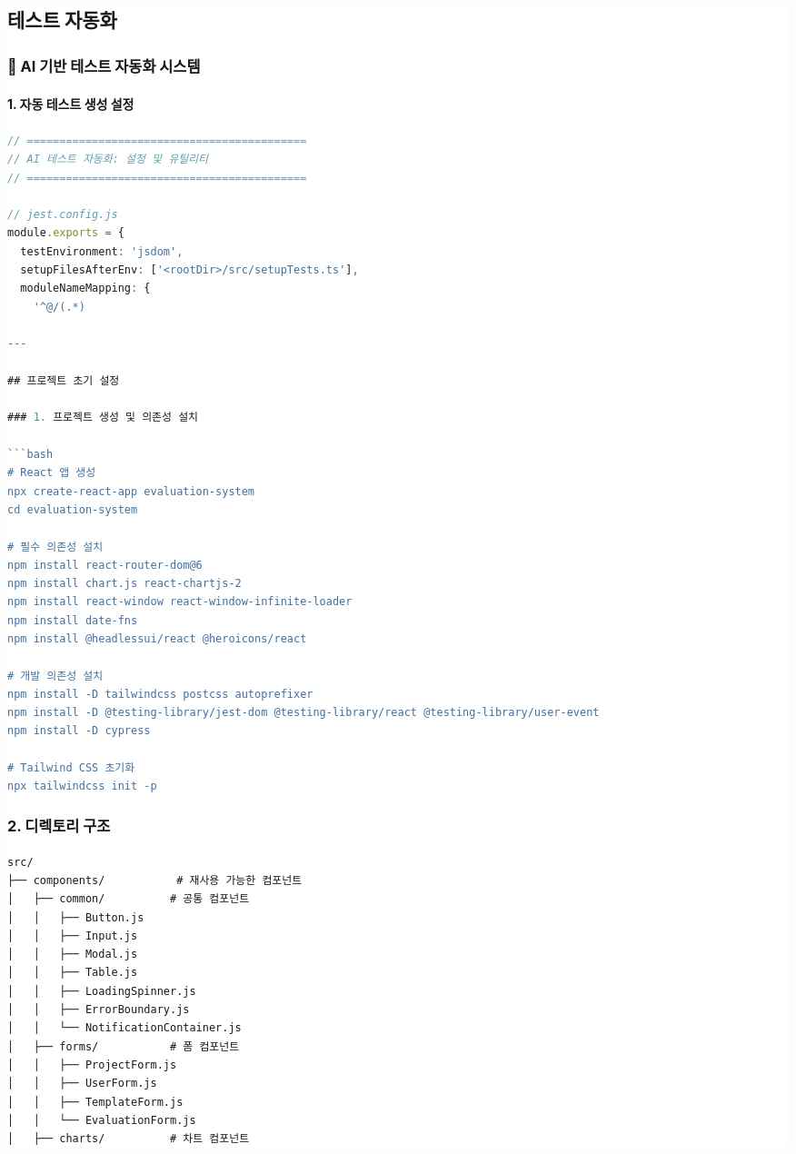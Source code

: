 
## 테스트 자동화

### 🧪 AI 기반 테스트 자동화 시스템

#### 1. 자동 테스트 생성 설정
```typescript
// ===========================================
// AI 테스트 자동화: 설정 및 유틸리티
// ===========================================

// jest.config.js
module.exports = {
  testEnvironment: 'jsdom',
  setupFilesAfterEnv: ['<rootDir>/src/setupTests.ts'],
  moduleNameMapping: {
    '^@/(.*)

---

## 프로젝트 초기 설정

### 1. 프로젝트 생성 및 의존성 설치

```bash
# React 앱 생성
npx create-react-app evaluation-system
cd evaluation-system

# 필수 의존성 설치
npm install react-router-dom@6
npm install chart.js react-chartjs-2
npm install react-window react-window-infinite-loader
npm install date-fns
npm install @headlessui/react @heroicons/react

# 개발 의존성 설치
npm install -D tailwindcss postcss autoprefixer
npm install -D @testing-library/jest-dom @testing-library/react @testing-library/user-event
npm install -D cypress

# Tailwind CSS 초기화
npx tailwindcss init -p
```

### 2. 디렉토리 구조

```
src/
├── components/           # 재사용 가능한 컴포넌트
│   ├── common/          # 공통 컴포넌트
│   │   ├── Button.js
│   │   ├── Input.js
│   │   ├── Modal.js
│   │   ├── Table.js
│   │   ├── LoadingSpinner.js
│   │   ├── ErrorBoundary.js
│   │   └── NotificationContainer.js
│   ├── forms/           # 폼 컴포넌트
│   │   ├── ProjectForm.js
│   │   ├── UserForm.js
│   │   ├── TemplateForm.js
│   │   └── EvaluationForm.js
│   ├── charts/          # 차트 컴포넌트
```

  [key: string]: string;